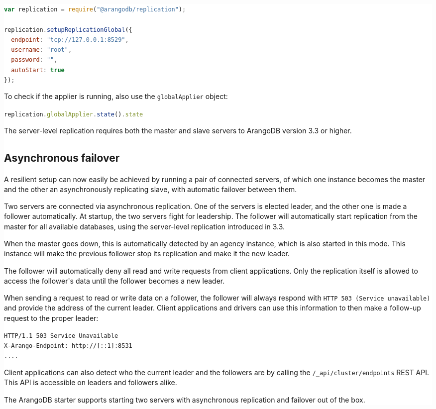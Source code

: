```js
var replication = require("@arangodb/replication");

replication.setupReplicationGlobal({
  endpoint: "tcp://127.0.0.1:8529",
  username: "root",
  password: "",
  autoStart: true
});
```

To check if the applier is running, also use the `globalApplier` object:

```js
replication.globalApplier.state().state
```

The server-level replication requires both the master and slave servers to 
ArangoDB version 3.3 or higher.

Asynchronous failover
---------------------

A resilient setup can now easily be achieved by running a pair of connected servers, 
of which one instance becomes the master and the other an asynchronously replicating 
slave, with automatic failover between them.

Two servers are connected via asynchronous replication. One of the servers is
elected leader, and the other one is made a follower automatically. At startup,
the two servers fight for leadership. The follower will automatically start
replication from the master for all available databases, using the server-level
replication introduced in 3.3.

When the master goes down, this is automatically detected by an agency
instance, which is also started in this mode. This instance will make the
previous follower stop its replication and make it the new leader.

The follower will automatically deny all read and write requests from client
applications. Only the replication itself is allowed to access the follower's data
until the follower becomes a new leader.

When sending a request to read or write data on a follower, the follower will 
always respond with `HTTP 503 (Service unavailable)` and provide the address of
the current leader. Client applications and drivers can use this information to 
then make a follow-up request to the proper leader:

```
HTTP/1.1 503 Service Unavailable
X-Arango-Endpoint: http://[::1]:8531
....
```

Client applications can also detect who the current leader and the followers
are by calling the `/_api/cluster/endpoints` REST API. This API is accessible
on leaders and followers alike.

The ArangoDB starter supports starting two servers with asynchronous
replication and failover out of the box.
